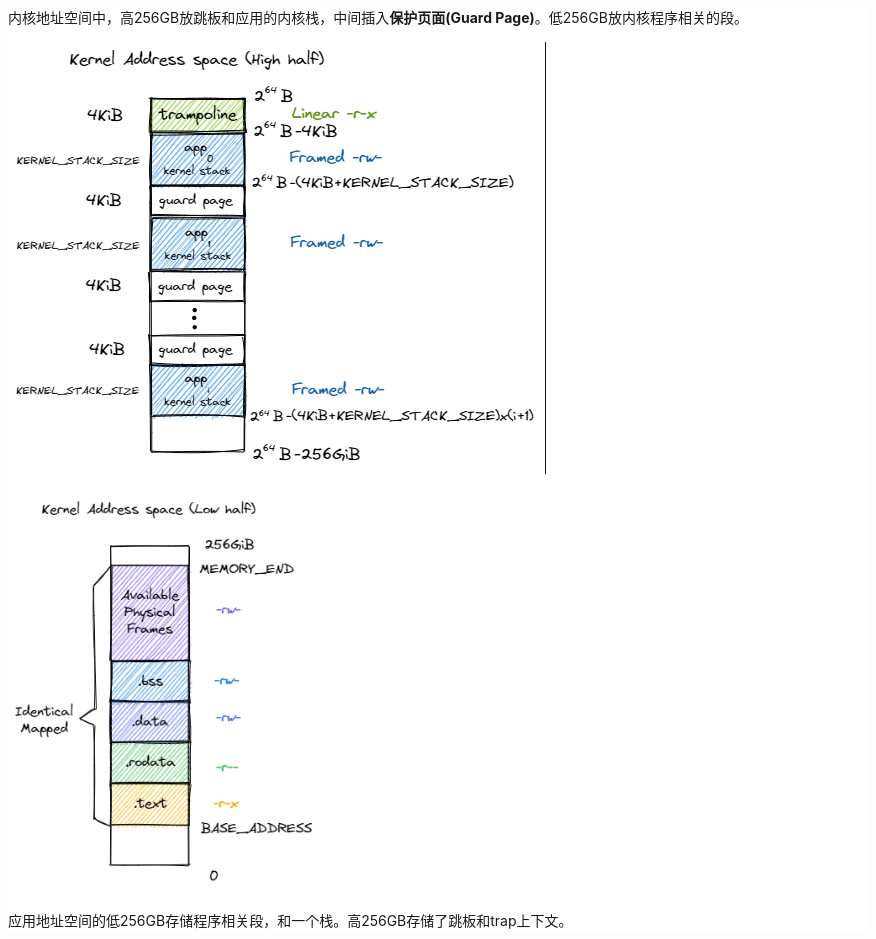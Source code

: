 内核地址空间中，高256GB放跳板和应用的内核栈，中间插入**保护页面(Guard Page)**。低256GB放内核程序相关的段。

![500](assets/uTools_1698489899995.png)

![400](assets/uTools_1698489911870.png)

应用地址空间的低256GB存储程序相关段，和一个栈。高256GB存储了跳板和trap上下文。
